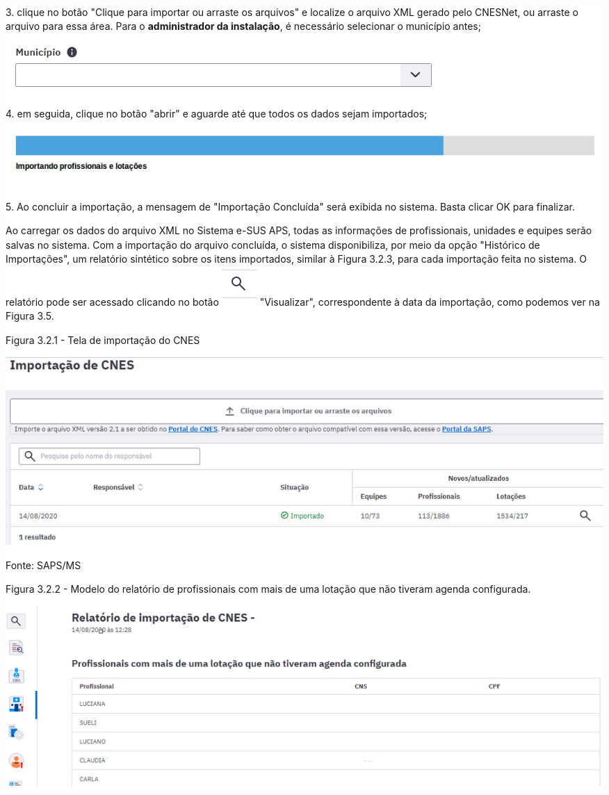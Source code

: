 3\. clique no botão "Clique para importar ou arraste os arquivos" e localize o arquivo XML gerado pelo CNESNet, ou arraste o arquivo para essa área. Para o **administrador da instalação**, é necessário selecionar o município antes;

![](media/pec_image127.png)

4\. em seguida, clique no botão \"abrir\" e aguarde até que todos os dados sejam importados;

![Instalacao- Wizard- Passo03- Importando.png](media/pec_image128.png)

5\. Ao concluir a importação, a mensagem de \"Importação Concluída\" será exibida no sistema. Basta clicar OK para finalizar.

Ao carregar os dados do arquivo XML no Sistema e-SUS APS, todas as informações de profissionais, unidades e equipes serão salvas no sistema. Com a importação do arquivo concluída, o sistema disponibiliza, por meio da opção "Histórico de Importações", um relatório sintético sobre os itens importados, similar à Figura 3.2.3, para cada importação feita no sistema. O relatório pode ser acessado clicando no botão ![](media/pec_image130.png) "Visualizar", correspondente à data da importação, como podemos ver na Figura 3.5.

Figura 3.2.1 - Tela de importação do CNES

![](media/pec_image129.png)

Fonte: SAPS/MS

Figura 3.2.2 - Modelo do relatório de profissionais com mais de uma lotação que não tiveram agenda configurada.

![](media/pec_image131.png)
